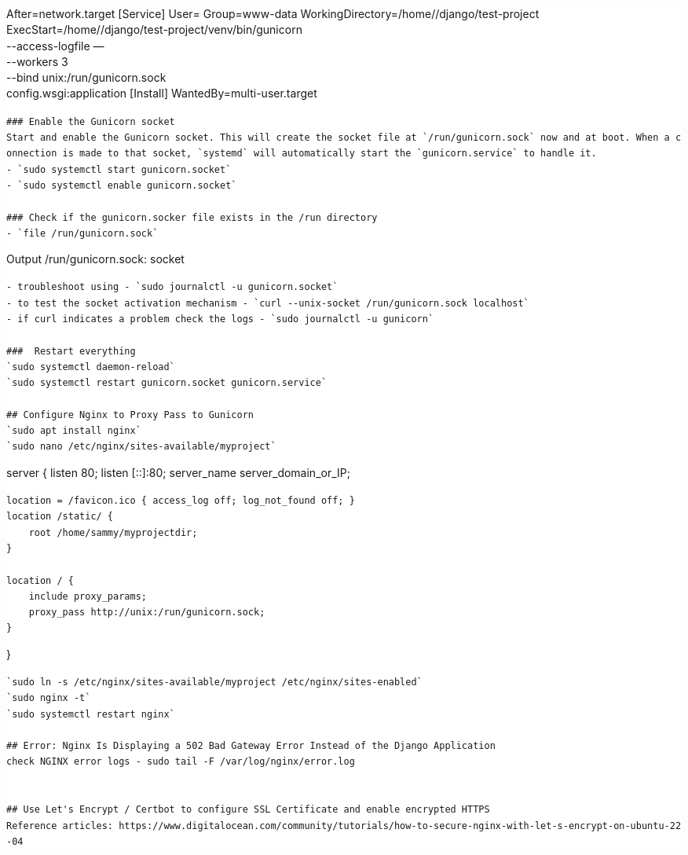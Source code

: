 After=network.target
[Service]
User=<adminuser>
Group=www-data
WorkingDirectory=/home/<adminuser>/django/test-project
ExecStart=/home/<adminuser>/django/test-project/venv/bin/gunicorn \
	--access-logfile — \
	--workers 3 \
	--bind unix:/run/gunicorn.sock \
	config.wsgi:application
[Install]
WantedBy=multi-user.target
```
### Enable the Gunicorn socket
Start and enable the Gunicorn socket. This will create the socket file at `/run/gunicorn.sock` now and at boot. When a connection is made to that socket, `systemd` will automatically start the `gunicorn.service` to handle it.
- `sudo systemctl start gunicorn.socket`
- `sudo systemctl enable gunicorn.socket`

### Check if the gunicorn.socker file exists in the /run directory
- `file /run/gunicorn.sock`
```
Output
/run/gunicorn.sock: socket
```
- troubleshoot using - `sudo journalctl -u gunicorn.socket`
- to test the socket activation mechanism - `curl --unix-socket /run/gunicorn.sock localhost`
- if curl indicates a problem check the logs - `sudo journalctl -u gunicorn` 

###  Restart everything
`sudo systemctl daemon-reload`
`sudo systemctl restart gunicorn.socket gunicorn.service`

## Configure Nginx to Proxy Pass to Gunicorn
`sudo apt install nginx`
`sudo nano /etc/nginx/sites-available/myproject`
```
server {
    listen 80;
    listen [::]:80;
    server_name server_domain_or_IP;

    location = /favicon.ico { access_log off; log_not_found off; }
    location /static/ {
        root /home/sammy/myprojectdir;
    }

    location / {
        include proxy_params;
        proxy_pass http://unix:/run/gunicorn.sock;
    }
}
```
`sudo ln -s /etc/nginx/sites-available/myproject /etc/nginx/sites-enabled`
`sudo nginx -t`
`sudo systemctl restart nginx`

## Error: Nginx Is Displaying a 502 Bad Gateway Error Instead of the Django Application
check NGINX error logs - sudo tail -F /var/log/nginx/error.log


## Use Let's Encrypt / Certbot to configure SSL Certificate and enable encrypted HTTPS
Reference articles: https://www.digitalocean.com/community/tutorials/how-to-secure-nginx-with-let-s-encrypt-on-ubuntu-22-04
```